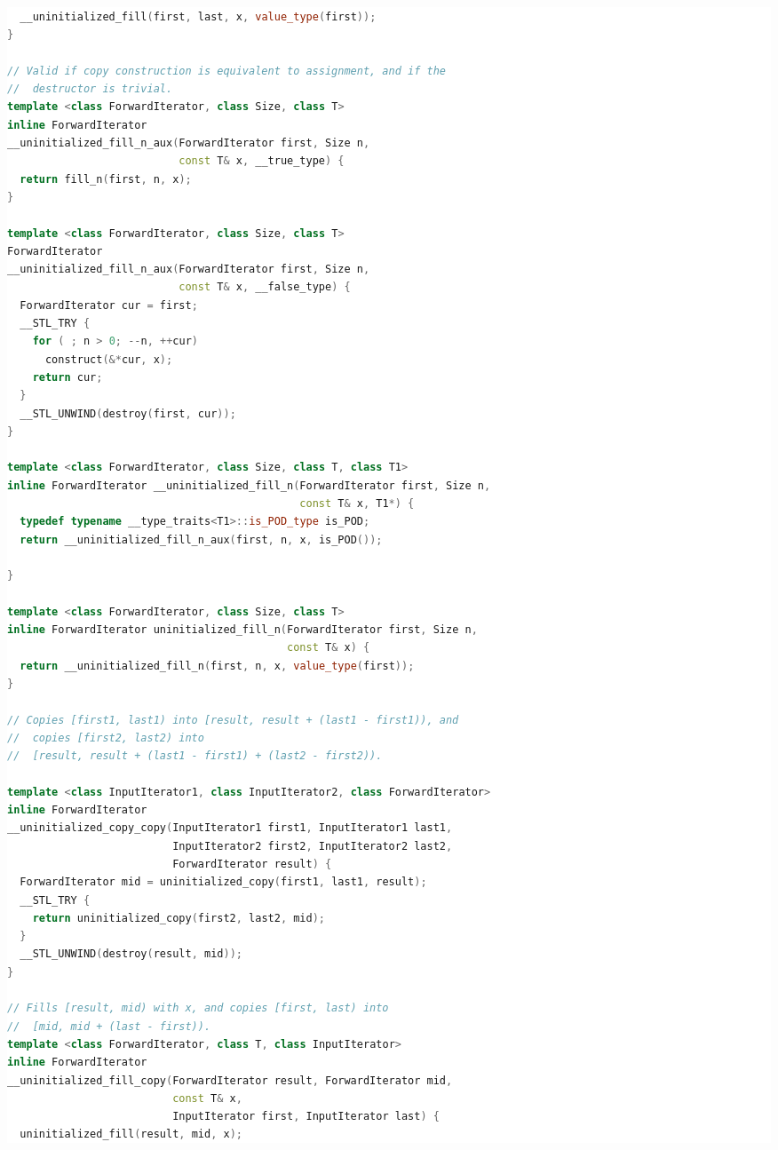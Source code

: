 ```c++
  __uninitialized_fill(first, last, x, value_type(first));
}

// Valid if copy construction is equivalent to assignment, and if the
//  destructor is trivial.
template <class ForwardIterator, class Size, class T>
inline ForwardIterator
__uninitialized_fill_n_aux(ForwardIterator first, Size n,
                           const T& x, __true_type) {
  return fill_n(first, n, x);
}

template <class ForwardIterator, class Size, class T>
ForwardIterator
__uninitialized_fill_n_aux(ForwardIterator first, Size n,
                           const T& x, __false_type) {
  ForwardIterator cur = first;
  __STL_TRY {
    for ( ; n > 0; --n, ++cur)
      construct(&*cur, x);
    return cur;
  }
  __STL_UNWIND(destroy(first, cur));
}

template <class ForwardIterator, class Size, class T, class T1>
inline ForwardIterator __uninitialized_fill_n(ForwardIterator first, Size n,
                                              const T& x, T1*) {
  typedef typename __type_traits<T1>::is_POD_type is_POD;
  return __uninitialized_fill_n_aux(first, n, x, is_POD());
                                    
}

template <class ForwardIterator, class Size, class T>
inline ForwardIterator uninitialized_fill_n(ForwardIterator first, Size n,
                                            const T& x) {
  return __uninitialized_fill_n(first, n, x, value_type(first));
}

// Copies [first1, last1) into [result, result + (last1 - first1)), and
//  copies [first2, last2) into
//  [result, result + (last1 - first1) + (last2 - first2)).

template <class InputIterator1, class InputIterator2, class ForwardIterator>
inline ForwardIterator
__uninitialized_copy_copy(InputIterator1 first1, InputIterator1 last1,
                          InputIterator2 first2, InputIterator2 last2,
                          ForwardIterator result) {
  ForwardIterator mid = uninitialized_copy(first1, last1, result);
  __STL_TRY {
    return uninitialized_copy(first2, last2, mid);
  }
  __STL_UNWIND(destroy(result, mid));
}

// Fills [result, mid) with x, and copies [first, last) into
//  [mid, mid + (last - first)).
template <class ForwardIterator, class T, class InputIterator>
inline ForwardIterator 
__uninitialized_fill_copy(ForwardIterator result, ForwardIterator mid,
                          const T& x,
                          InputIterator first, InputIterator last) {
  uninitialized_fill(result, mid, x);
```